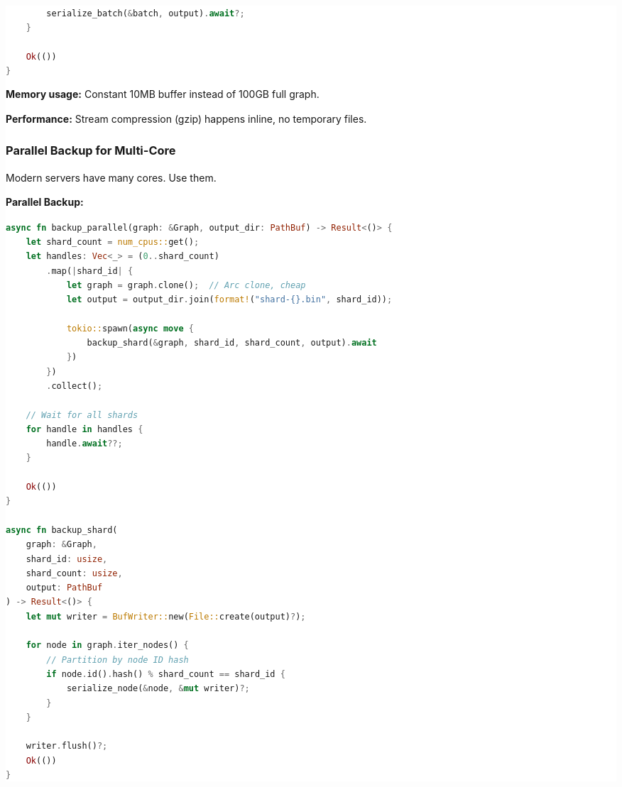 ```rust
        serialize_batch(&batch, output).await?;
    }

    Ok(())
}
```

**Memory usage:** Constant 10MB buffer instead of 100GB full graph.

**Performance:** Stream compression (gzip) happens inline, no temporary files.

### Parallel Backup for Multi-Core

Modern servers have many cores. Use them.

**Parallel Backup:**

```rust
async fn backup_parallel(graph: &Graph, output_dir: PathBuf) -> Result<()> {
    let shard_count = num_cpus::get();
    let handles: Vec<_> = (0..shard_count)
        .map(|shard_id| {
            let graph = graph.clone();  // Arc clone, cheap
            let output = output_dir.join(format!("shard-{}.bin", shard_id));

            tokio::spawn(async move {
                backup_shard(&graph, shard_id, shard_count, output).await
            })
        })
        .collect();

    // Wait for all shards
    for handle in handles {
        handle.await??;
    }

    Ok(())
}

async fn backup_shard(
    graph: &Graph,
    shard_id: usize,
    shard_count: usize,
    output: PathBuf
) -> Result<()> {
    let mut writer = BufWriter::new(File::create(output)?);

    for node in graph.iter_nodes() {
        // Partition by node ID hash
        if node.id().hash() % shard_count == shard_id {
            serialize_node(&node, &mut writer)?;
        }
    }

    writer.flush()?;
    Ok(())
}
```
